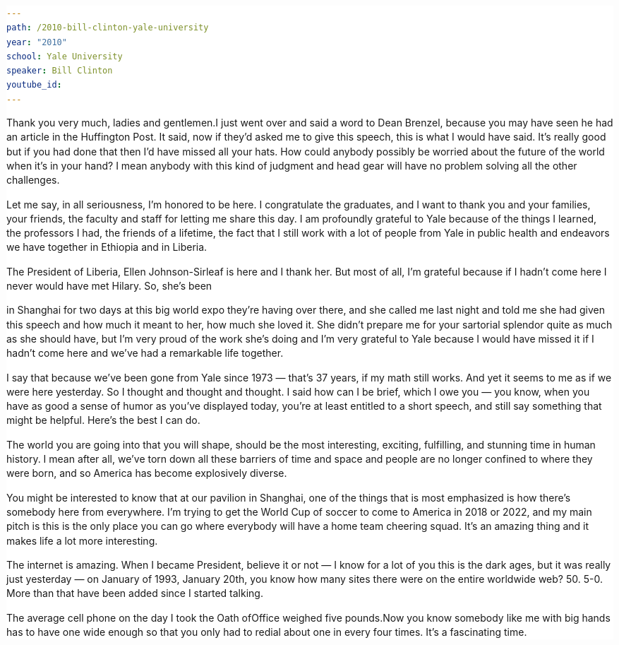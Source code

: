 ```yaml
---
path: /2010-bill-clinton-yale-university
year: "2010"
school: Yale University
speaker: Bill Clinton
youtube_id: 
---
```


Thank you very much, ladies and gentlemen.I just went over and said a word to Dean Brenzel, because you may have seen he had an article in the Huffington Post. It said, now if they’d asked me to give this speech, this is what I would have said. It’s really good but if you had done that then I’d have missed all your hats. How could anybody possibly be worried about the future of the world when it’s in your hand? I mean anybody with this kind of judgment and head gear will have no problem solving all the other challenges.

Let me say, in all seriousness, I’m honored to be here. I congratulate the graduates, and I want to thank you and your families, your friends, the faculty and staff for letting me share this day. I am profoundly grateful to Yale because of the things I learned, the professors I had, the friends of a lifetime, the fact that I still work with a lot of people from Yale in public health and endeavors we have together in Ethiopia and in Liberia.

The President of Liberia, Ellen Johnson-Sirleaf is here and I thank her. But most of all, I’m grateful because if I hadn’t come here I never would have met Hilary. So, she’s been

in Shanghai for two days at this big world expo they’re having over there, and she called me last night and told me she had given this speech and how much it meant to her, how much she loved it. She didn’t prepare me for your sartorial splendor quite as much as she should have, but I’m very proud of the work she’s doing and I’m very grateful to Yale because I would have missed it if I hadn’t come here and we’ve had a remarkable life together.

I say that because we’ve been gone from Yale since 1973 — that’s 37 years, if my math still works. And yet it seems to me as if we were here yesterday. So I thought and thought and thought. I said how can I be brief, which I owe you — you know, when you have as good a sense of humor as you’ve displayed today, you’re at least entitled to a short speech, and still say something that might be helpful. Here’s the best I can do.

The world you are going into that you will shape, should be the most interesting, exciting, fulfilling, and stunning time in human history. I mean after all, we’ve torn down all these barriers of time and space and people are no longer confined to where they were born, and so America has become explosively diverse.

You might be interested to know that at our pavilion in Shanghai, one of the things that is most emphasized is how there’s somebody here from everywhere. I’m trying to get the World Cup of soccer to come to America in 2018 or 2022, and my main pitch is this is the only place you can go where everybody will have a home team cheering squad. It’s an amazing thing and it makes life a lot more interesting.

The internet is amazing. When I became President, believe it or not — I know for a lot of you this is the dark ages, but it was really just yesterday — on January of 1993, January 20th, you know how many sites there were on the entire worldwide web? 50. 5-0. More than that have been added since I started talking.

The average cell phone on the day I took the Oath ofOffice weighed five pounds.Now you know somebody like me with big hands has to have one wide enough so that you only had to redial about one in every four times. It’s a fascinating time.
